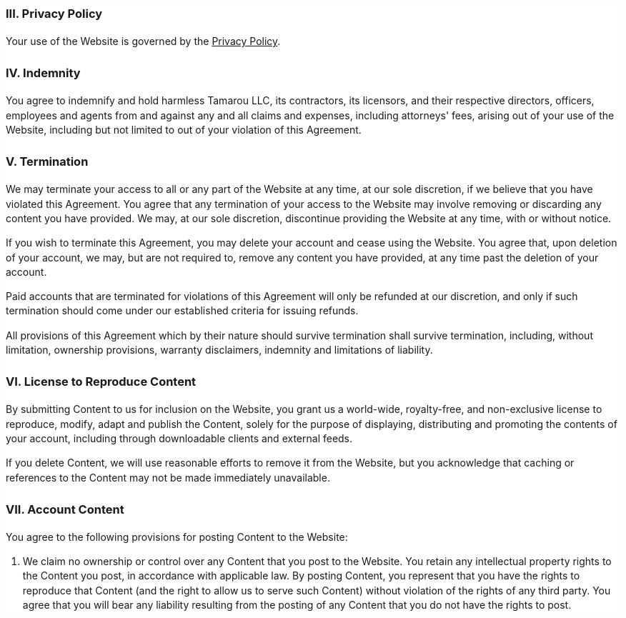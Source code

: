 ### III. Privacy Policy
Your use of the Website is governed by the [Privacy Policy](/about/privacy/).

### IV. Indemnity
You agree to indemnify and hold harmless Tamarou LLC, its contractors, its
licensors, and their respective directors, officers, employees and agents from
and against any and all claims and expenses, including attorneys' fees, arising
out of your use of the Website, including but not limited to out of your
violation of this Agreement.

### V. Termination
We may terminate your access to all or any part of the Website at any time, at
our sole discretion, if we believe that you have violated this Agreement. You
agree that any termination of your access to the Website may involve removing
or discarding any content you have provided. We may, at our sole discretion,
discontinue providing the Website at any time, with or without notice.

If you wish to terminate this Agreement, you may delete your account and cease
using the Website. You agree that, upon deletion of your account, we may, but
are not required to, remove any content you have provided, at any time past the
deletion of your account.

Paid accounts that are terminated for violations of this Agreement will only be
refunded at our discretion, and only if such termination should come under our
established criteria for issuing refunds.

All provisions of this Agreement which by their nature should survive
termination shall survive termination, including, without limitation, ownership
provisions, warranty disclaimers, indemnity and limitations of liability.

### VI. License to Reproduce Content
By submitting Content to us for inclusion on the Website, you grant us a
world-wide, royalty-free, and non-exclusive license to reproduce, modify, adapt
and publish the Content, solely for the purpose of displaying, distributing and
promoting the contents of your account, including through downloadable clients
and external feeds.

If you delete Content, we will use reasonable efforts to remove it from the
Website, but you acknowledge that caching or references to the Content may not
be made immediately unavailable.

### VII. Account Content
You agree to the following provisions for posting Content to the Website:

1. We claim no ownership or control over any Content that you post to the
Website. You retain any intellectual property rights to the Content you post,
in accordance with applicable law. By posting Content, you represent that you
have the rights to reproduce that Content (and the right to allow us to serve
such Content) without violation of the rights of any third party. You agree
that you will bear any liability resulting from the posting of any Content that
you do not have the rights to post.
